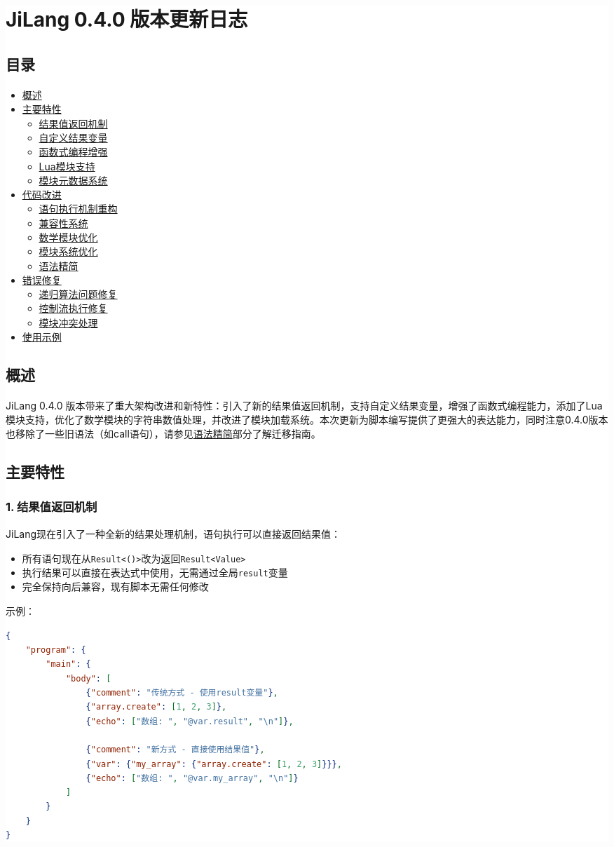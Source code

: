 # JiLang 0.4.0 版本更新日志

## 目录
- [概述](#概述)
- [主要特性](#主要特性)
  - [结果值返回机制](#1-结果值返回机制)
  - [自定义结果变量](#2-自定义结果变量)
  - [函数式编程增强](#3-函数式编程增强)
  - [Lua模块支持](#4-lua模块支持)
  - [模块元数据系统](#5-模块元数据系统)
- [代码改进](#代码改进)
  - [语句执行机制重构](#1-语句执行机制重构)
  - [兼容性系统](#2-兼容性系统)
  - [数学模块优化](#3-数学模块优化)
  - [模块系统优化](#4-模块系统优化)
  - [语法精简](#5-语法精简)
- [错误修复](#错误修复)
  - [递归算法问题修复](#1-递归算法问题修复)
  - [控制流执行修复](#2-控制流执行修复)
  - [模块冲突处理](#3-模块冲突处理)
- [使用示例](#使用示例)

## 概述

JiLang 0.4.0 版本带来了重大架构改进和新特性：引入了新的结果值返回机制，支持自定义结果变量，增强了函数式编程能力，添加了Lua模块支持，优化了数学模块的字符串数值处理，并改进了模块加载系统。本次更新为脚本编写提供了更强大的表达能力，同时注意0.4.0版本也移除了一些旧语法（如call语句），请参见[语法精简](#5-语法精简)部分了解迁移指南。

## 主要特性

### 1. 结果值返回机制

JiLang现在引入了一种全新的结果处理机制，语句执行可以直接返回结果值：

- 所有语句现在从`Result<()>`改为返回`Result<Value>`
- 执行结果可以直接在表达式中使用，无需通过全局`result`变量
- 完全保持向后兼容，现有脚本无需任何修改

示例：

```json
{
    "program": {
        "main": {
            "body": [
                {"comment": "传统方式 - 使用result变量"},
                {"array.create": [1, 2, 3]},
                {"echo": ["数组: ", "@var.result", "\n"]},
                
                {"comment": "新方式 - 直接使用结果值"},
                {"var": {"my_array": {"array.create": [1, 2, 3]}}},
                {"echo": ["数组: ", "@var.my_array", "\n"]}
            ]
        }
    }
}
```
